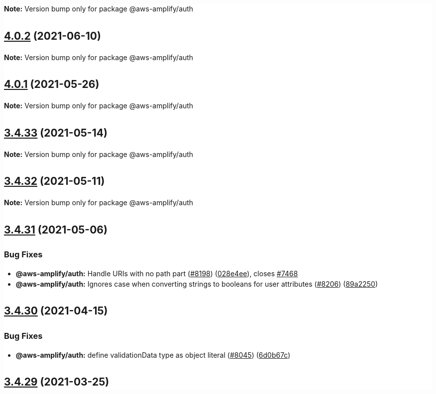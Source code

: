 **Note:** Version bump only for package @aws-amplify/auth

## [4.0.2](https://github.com/aws-amplify/amplify-js/compare/@aws-amplify/auth@4.0.1...@aws-amplify/auth@4.0.2) (2021-06-10)

**Note:** Version bump only for package @aws-amplify/auth

## [4.0.1](https://github.com/aws-amplify/amplify-js/compare/@aws-amplify/auth@3.4.33...@aws-amplify/auth@4.0.1) (2021-05-26)

**Note:** Version bump only for package @aws-amplify/auth

## [3.4.33](https://github.com/aws-amplify/amplify-js/compare/@aws-amplify/auth@3.4.32...@aws-amplify/auth@3.4.33) (2021-05-14)

**Note:** Version bump only for package @aws-amplify/auth

## [3.4.32](https://github.com/aws-amplify/amplify-js/compare/@aws-amplify/auth@3.4.31...@aws-amplify/auth@3.4.32) (2021-05-11)

**Note:** Version bump only for package @aws-amplify/auth

## [3.4.31](https://github.com/aws-amplify/amplify-js/compare/@aws-amplify/auth@3.4.30...@aws-amplify/auth@3.4.31) (2021-05-06)

### Bug Fixes

- **@aws-amplify/auth:** Handle URIs with no path part ([#8198](https://github.com/aws-amplify/amplify-js/issues/8198)) ([028e4ee](https://github.com/aws-amplify/amplify-js/commit/028e4ee1f7a660ae811b0e1ee846c978958719ae)), closes [#7468](https://github.com/aws-amplify/amplify-js/issues/7468)
- **@aws-amplify/auth:** Ignores case when converting strings to booleans for user attributes ([#8206](https://github.com/aws-amplify/amplify-js/issues/8206)) ([89a2250](https://github.com/aws-amplify/amplify-js/commit/89a225059f6c0232aca3e1f3659348a984a5f277))

## [3.4.30](https://github.com/aws-amplify/amplify-js/compare/@aws-amplify/auth@3.4.29...@aws-amplify/auth@3.4.30) (2021-04-15)

### Bug Fixes

- **@aws-amplify/auth:** define validationData type as object literal ([#8045](https://github.com/aws-amplify/amplify-js/issues/8045)) ([6d0b67c](https://github.com/aws-amplify/amplify-js/commit/6d0b67c4ee4e2275707f462a315b9c8ea536b91d))

## [3.4.29](https://github.com/aws-amplify/amplify-js/compare/@aws-amplify/auth@3.4.28...@aws-amplify/auth@3.4.29) (2021-03-25)

